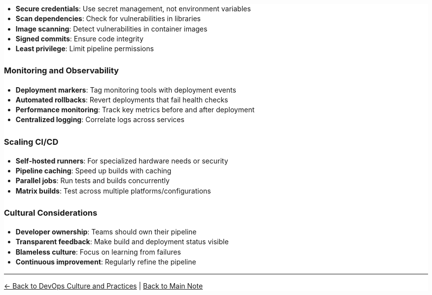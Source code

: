 - **Secure credentials**: Use secret management, not environment variables
- **Scan dependencies**: Check for vulnerabilities in libraries
- **Image scanning**: Detect vulnerabilities in container images
- **Signed commits**: Ensure code integrity
- **Least privilege**: Limit pipeline permissions

### Monitoring and Observability

- **Deployment markers**: Tag monitoring tools with deployment events
- **Automated rollbacks**: Revert deployments that fail health checks
- **Performance monitoring**: Track key metrics before and after deployment
- **Centralized logging**: Correlate logs across services

### Scaling CI/CD

- **Self-hosted runners**: For specialized hardware needs or security
- **Pipeline caching**: Speed up builds with caching
- **Parallel jobs**: Run tests and builds concurrently
- **Matrix builds**: Test across multiple platforms/configurations

### Cultural Considerations

- **Developer ownership**: Teams should own their pipeline
- **Transparent feedback**: Make build and deployment status visible
- **Blameless culture**: Focus on learning from failures
- **Continuous improvement**: Regularly refine the pipeline

---

[<- Back to DevOps Culture and Practices](./05-devops.md) | [Back to Main Note](./README.md)
